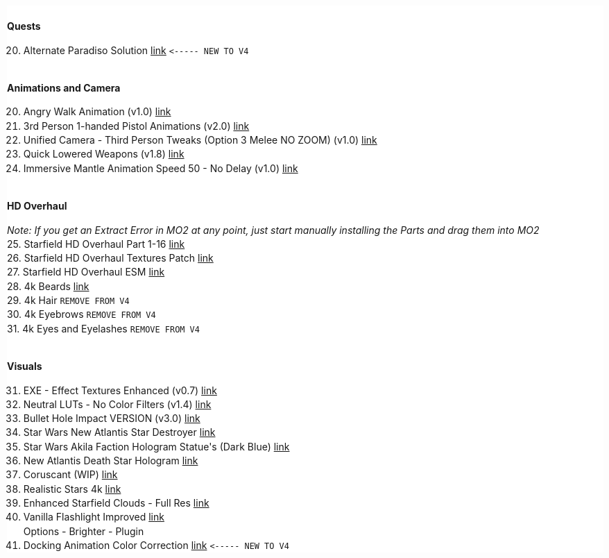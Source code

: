 <br />**Quests**<br />

20. Alternate Paradiso Solution [link](https://www.nexusmods.com/starfield/mods/9675?tab=files) `<----- NEW TO V4`


<br />**Animations and Camera**<br />

20. Angry Walk Animation (v1.0) [link](https://www.nexusmods.com/starfield/mods/3434?tab=files)
21. 3rd Person 1-handed Pistol Animations (v2.0) [link](https://www.nexusmods.com/starfield/mods/5253?tab=files)
22. Unified Camera - Third Person Tweaks (Option 3 Melee NO ZOOM) (v1.0) [link](https://www.nexusmods.com/starfield/mods/3211?tab=files)
23. Quick Lowered Weapons (v1.8) [link](https://www.nexusmods.com/starfield/mods/6338?tab=files) 
24. Immersive Mantle Animation Speed 50 - No Delay (v1.0) [link](https://www.nexusmods.com/starfield/mods/1543?tab=files)

<br />**HD Overhaul**<br />

_Note: If you get an Extract Error in MO2 at any point, just start manually installing the Parts and drag them into MO2_ <br />
25. Starfield HD Overhaul Part 1-16 [link](https://www.nexusmods.com/starfield/mods/5124?tab=files)<br />
26. Starfield HD Overhaul Textures Patch [link](https://www.nexusmods.com/starfield/mods/5124?tab=files)<br />
27. Starfield HD Overhaul ESM [link](https://www.nexusmods.com/starfield/mods/5124?tab=files)<br />
28. 4k Beards [link](https://www.nexusmods.com/starfield/mods/615?tab=files)<br />
29. 4k Hair `REMOVE FROM V4`<br />
30. 4k Eyebrows `REMOVE FROM V4` <br />
31. 4k Eyes and Eyelashes `REMOVE FROM V4` <br />

<br />**Visuals**<br />

31. EXE - Effect Textures Enhanced (v0.7) [link](https://www.nexusmods.com/starfield/mods/340?tab=files)
32. Neutral LUTs - No Color Filters (v1.4) [link](https://www.nexusmods.com/starfield/mods/323?tab=files)
33. Bullet Hole Impact VERSION (v3.0) [link](https://www.nexusmods.com/starfield/mods/3026?tab=files)
34. Star Wars New Atlantis Star Destroyer [link](https://www.nexusmods.com/starfield/mods/9466?tab=files)
35. Star Wars Akila Faction Hologram Statue's (Dark Blue) [link](https://www.nexusmods.com/starfield/mods/6467?tab=files)
36. New Atlantis Death Star Hologram [link](https://www.nexusmods.com/starfield/mods/6479?tab=files)
37. Coruscant (WIP) [link](https://www.nexusmods.com/starfield/mods/3461?tab=files)
38. Realistic Stars 4k [link](https://www.nexusmods.com/starfield/mods/2151?tab=files)
39. Enhanced Starfield Clouds - Full Res [link](https://www.nexusmods.com/starfield/mods/3873?tab=files)
40. Vanilla Flashlight Improved [link](https://www.nexusmods.com/starfield/mods/701?tab=files)  <br />
    Options - Brighter - Plugin
41. Docking Animation Color Correction [link](https://www.nexusmods.com/starfield/mods/9720?tab=files) `<----- NEW TO V4`
